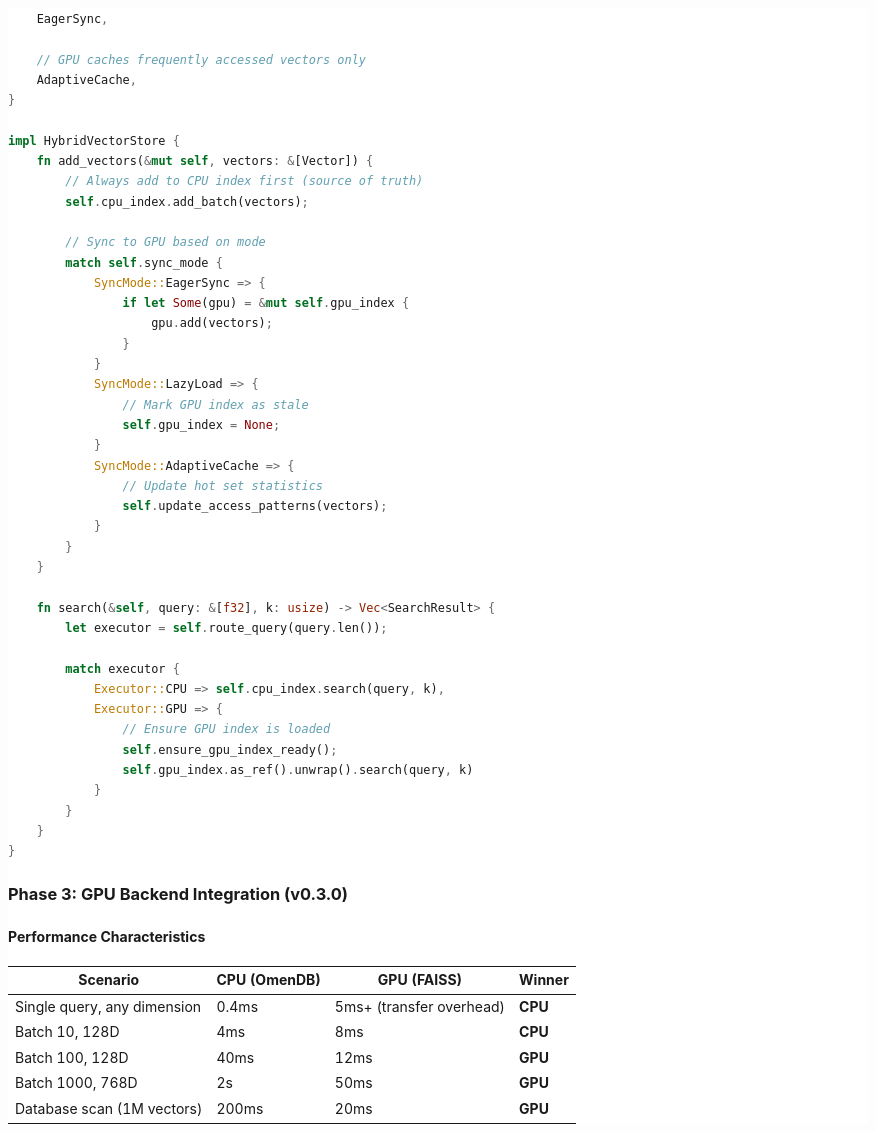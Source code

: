 ```rust
    EagerSync,
    
    // GPU caches frequently accessed vectors only
    AdaptiveCache,
}

impl HybridVectorStore {
    fn add_vectors(&mut self, vectors: &[Vector]) {
        // Always add to CPU index first (source of truth)
        self.cpu_index.add_batch(vectors);
        
        // Sync to GPU based on mode
        match self.sync_mode {
            SyncMode::EagerSync => {
                if let Some(gpu) = &mut self.gpu_index {
                    gpu.add(vectors);
                }
            }
            SyncMode::LazyLoad => {
                // Mark GPU index as stale
                self.gpu_index = None;
            }
            SyncMode::AdaptiveCache => {
                // Update hot set statistics
                self.update_access_patterns(vectors);
            }
        }
    }
    
    fn search(&self, query: &[f32], k: usize) -> Vec<SearchResult> {
        let executor = self.route_query(query.len());
        
        match executor {
            Executor::CPU => self.cpu_index.search(query, k),
            Executor::GPU => {
                // Ensure GPU index is loaded
                self.ensure_gpu_index_ready();
                self.gpu_index.as_ref().unwrap().search(query, k)
            }
        }
    }
}
```

### Phase 3: GPU Backend Integration (v0.3.0)

#### Performance Characteristics

| Scenario | CPU (OmenDB) | GPU (FAISS) | Winner |
|----------|--------------|--------------|---------|
| Single query, any dimension | 0.4ms | 5ms+ (transfer overhead) | **CPU** |
| Batch 10, 128D | 4ms | 8ms | **CPU** |
| Batch 100, 128D | 40ms | 12ms | **GPU** |
| Batch 1000, 768D | 2s | 50ms | **GPU** |
| Database scan (1M vectors) | 200ms | 20ms | **GPU** |
